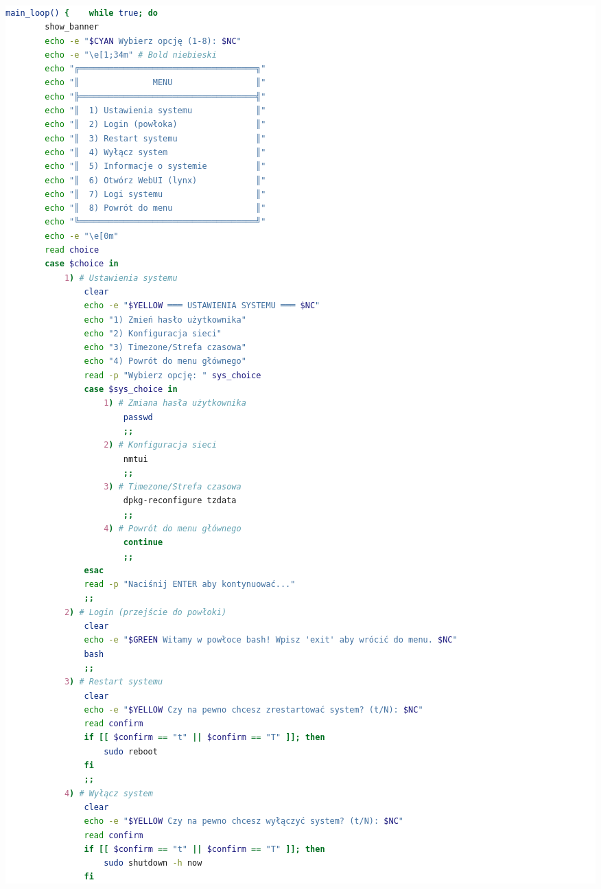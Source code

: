 ```bash
main_loop() {    while true; do
        show_banner
        echo -e "$CYAN Wybierz opcję (1-8): $NC"
        echo -e "\e[1;34m" # Bold niebieski    
        echo "╔════════════════════════════════════╗"
        echo "║               MENU                 ║"
        echo "╠════════════════════════════════════╣"    
        echo "║  1) Ustawienia systemu             ║"
        echo "║  2) Login (powłoka)                ║"
        echo "║  3) Restart systemu                ║"
        echo "║  4) Wyłącz system                  ║"
        echo "║  5) Informacje o systemie          ║"
        echo "║  6) Otwórz WebUI (lynx)            ║"
        echo "║  7) Logi systemu                   ║"
        echo "║  8) Powrót do menu                 ║"
        echo "╚════════════════════════════════════╝"
        echo -e "\e[0m"
        read choice
        case $choice in
            1) # Ustawienia systemu
                clear
                echo -e "$YELLOW ═══ USTAWIENIA SYSTEMU ═══ $NC"
                echo "1) Zmień hasło użytkownika"
                echo "2) Konfiguracja sieci"
                echo "3) Timezone/Strefa czasowa"
                echo "4) Powrót do menu głównego"
                read -p "Wybierz opcję: " sys_choice
                case $sys_choice in
                    1) # Zmiana hasła użytkownika
                        passwd
                        ;;
                    2) # Konfiguracja sieci
                        nmtui
                        ;;
                    3) # Timezone/Strefa czasowa
                        dpkg-reconfigure tzdata
                        ;;
                    4) # Powrót do menu głównego
                        continue
                        ;;
                esac
                read -p "Naciśnij ENTER aby kontynuować..."
                ;;
            2) # Login (przejście do powłoki)
                clear
                echo -e "$GREEN Witamy w powłoce bash! Wpisz 'exit' aby wrócić do menu. $NC"
                bash
                ;;
            3) # Restart systemu
                clear
                echo -e "$YELLOW Czy na pewno chcesz zrestartować system? (t/N): $NC"
                read confirm
                if [[ $confirm == "t" || $confirm == "T" ]]; then
                    sudo reboot
                fi
                ;;
            4) # Wyłącz system
                clear
                echo -e "$YELLOW Czy na pewno chcesz wyłączyć system? (t/N): $NC"
                read confirm
                if [[ $confirm == "t" || $confirm == "T" ]]; then
                    sudo shutdown -h now
                fi
```